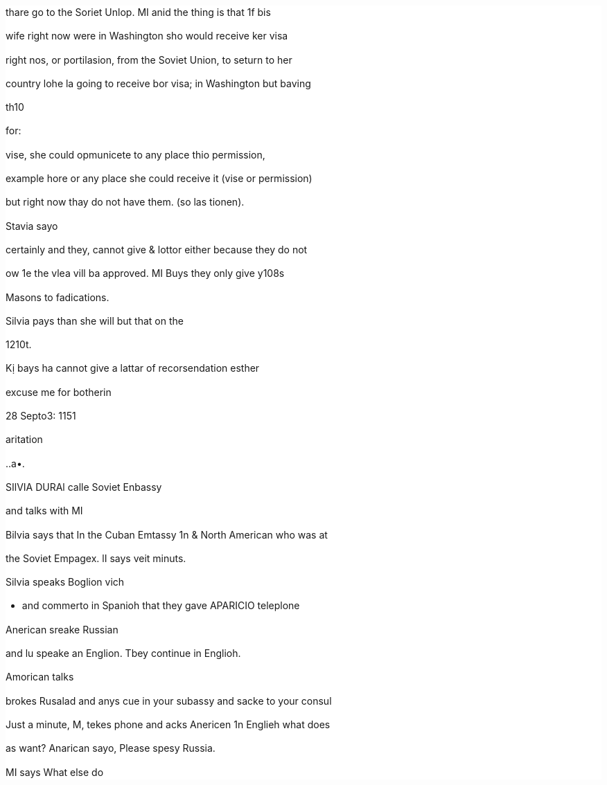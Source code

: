 thare go to the Soriet Unlop. MI anid the thing is that 1f bis

wife right now were in Washington sho would receive ker visa

right nos, or portilasion, from the Soviet Union, to seturn to her

country lohe la going to receive bor visa; in Washington but baving

th10

for:

vise, she could opmunicete to any place thio permission,

example hore or any place she could receive it (vise or permission)

but right now thay do not have them. (so las tionen).

Stavia sayo

certainly and they, cannot give & lottor either because they do not

ow 1e the vlea vill ba approved. MI Buys they only give y108s

Masons to fadications.

Silvia pays than she will but that on the

1210t.

Kị bays ha cannot give a lattar of recorsendation esther

excuse me for botherin

28 Septo3: 1151

aritation

..a•.

SIlVIA DURAl calle Soviet Enbassy

and talks with MI

Bilvia says that In the Cuban Emtassy 1n & North American who was at

the Soviet Empagex. lI says veit minuts.

Silvia speaks Boglion vich

- and commerto in Spanioh that they gave APARICIO teleplone

Anerican sreake Russian

and lu speake an Englion. Tbey continue in Englioh.

Amorican talks

brokes Rusalad and anys cue in your subassy and sacke to your consul

Just a minute, M, tekes phone and acks Anericen 1n Englieh what does

as want? Anarican sayo, Please spesy Russia.

MI says What else do
